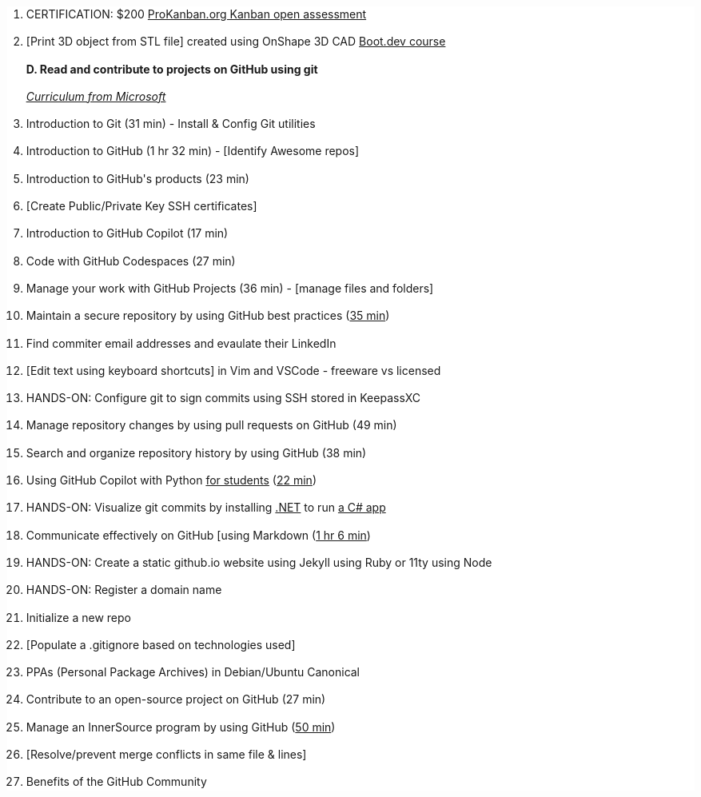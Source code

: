 1. CERTIFICATION: $200 <a target="_blank" href="https://prokanban.org/open-assessment/">ProKanban.org Kanban open assessment</a>

1. [Print 3D object from STL file] created using OnShape 3D CAD
   <a target="_blank" href="https://www.youtube.com/watch?v=4M87qBgpafk&t=434s">Boot.dev course</a>


   <a name="GitHub"></a>

   <strong>D. Read and contribute to projects on GitHub using git</strong>

   <a target="_blank" href="https://learn.microsoft.com/en-us/collections/o1njfe825p602p"><u><em>Curriculum from Microsoft</em></u></a>

1. Introduction to Git (31 min) - Install & Config Git utilities
1. Introduction to GitHub (1 hr 32 min) - [Identify Awesome repos]
1. Introduction to GitHub's products (23 min)
1. [Create Public/Private Key SSH certificates]

1. Introduction to GitHub Copilot (17 min)
1. Code with GitHub Codespaces (27 min)
1. Manage your work with GitHub Projects (36 min) - [manage files and folders]

1. Maintain a secure repository by using GitHub best practices (<a target="_blank" href="https://learn.microsoft.com/en-us/training/modules/maintain-secure-repository-github/?ns-enrollment-type=Collection&ns-enrollment-id=o1njfe825p602p">35 min</a>)
1. Find commiter email addresses and evaulate their LinkedIn

1. [Edit text using keyboard shortcuts] in Vim and VSCode - freeware vs licensed
1. HANDS-ON: Configure git to sign commits using SSH stored in KeepassXC
1. Manage repository changes by using pull requests on GitHub (49 min)
1. Search and organize repository history by using GitHub (38 min)
1. Using GitHub Copilot with Python <a target="_blank" href="https://aka.ms/Copilot4Students">for students</a> (<a target="_blank" href="https://learn.microsoft.com/en-us/training/modules/maintain-secure-repository-github/?ns-enrollment-type=Collection&ns-enrollment-id=o1njfe825p602p">22 min</a>)

1. HANDS-ON: Visualize git commits by installing <a target="_blank" href="https://learn.microsoft.com/en-us/dotnet/core/install/macos">.NET<a> to run <a target="_blank" href="https://visualgit.net/">a C# app</a>

1. Communicate effectively on GitHub [using Markdown (<a target="_blank" href="https://learn.microsoft.com/en-us/training/modules/communicate-using-markdown/?ns-enrollment-type=Collection&ns-enrollment-id=o1njfe825p602p">1 hr 6 min</a>)
1. HANDS-ON: Create a static github.io website using Jekyll using Ruby or 11ty using Node
1. HANDS-ON: Register a domain name

1. Initialize a new repo
1. [Populate a .gitignore based on technologies used]
1. PPAs (Personal Package Archives) in Debian/Ubuntu Canonical
1. Contribute to an open-source project on GitHub (27 min)
1. Manage an InnerSource program by using GitHub (<a target="_blank" href="https://learn.microsoft.com/en-us/training/modules/manage-innersource-program-github/?ns-enrollment-type=Collection&ns-enrollment-id=o1njfe825p602p">50 min</a>)
1. [Resolve/prevent merge conflicts in same file & lines]

1. Benefits of the GitHub Community
